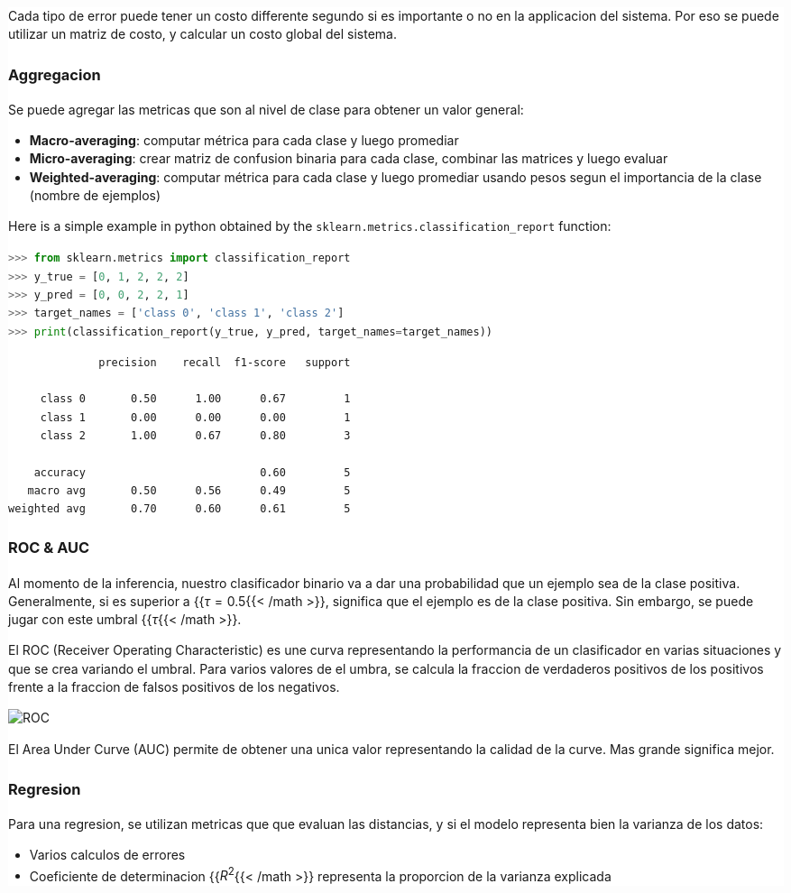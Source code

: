 Cada tipo de error puede tener un costo differente segundo si es importante o no en la applicacion del sistema. Por eso se puede utilizar un matriz de costo, y calcular un costo global del sistema.

### Aggregacion

Se puede agregar las metricas que son al nivel de clase para obtener un valor general: 
* **Macro-averaging**: computar métrica para cada clase y luego promediar	
* **Micro-averaging**: crear matriz de confusion binaria para cada clase, combinar las matrices y luego evaluar
* **Weighted-averaging**: computar métrica para cada clase y luego promediar usando pesos segun el importancia de la clase (nombre de ejemplos) 

Here is a simple example in python obtained by the `sklearn.metrics.classification_report` function: 

```python
>>> from sklearn.metrics import classification_report
>>> y_true = [0, 1, 2, 2, 2]
>>> y_pred = [0, 0, 2, 2, 1]
>>> target_names = ['class 0', 'class 1', 'class 2']
>>> print(classification_report(y_true, y_pred, target_names=target_names))
```
	              precision    recall  f1-score   support

	     class 0       0.50      1.00      0.67         1
	     class 1       0.00      0.00      0.00         1
	     class 2       1.00      0.67      0.80         3

	    accuracy                           0.60         5
	   macro avg       0.50      0.56      0.49         5
	weighted avg       0.70      0.60      0.61         5

### ROC & AUC

Al momento de la inferencia, nuestro clasificador binario va a dar una probabilidad que un ejemplo sea de la clase positiva. Generalmente, si es superior a {{<math >}}$\tau = 0.5${{< /math >}}, significa que el ejemplo es de la clase positiva. Sin embargo, se puede jugar con este umbral {{<math >}}$\tau${{< /math >}}. 

El ROC (Receiver Operating Characteristic) es une curva representando la performancia de un clasificador en varias situaciones y que se crea variando el umbral. Para varios valores de el umbra, se calcula la fraccion de verdaderos positivos de los positivos frente a la fraccion de falsos positivos de los negativos. 

![ROC](figures/ROC.png)

El Area Under Curve (AUC) permite de obtener una unica valor representando la calidad de la curve. Mas grande significa mejor. 

### Regresion 

Para una regresion, se utilizan metricas que que evaluan las distancias, y si el modelo representa bien la varianza de los datos: 
* Varios calculos de errores 
* Coeficiente de determinacion {{<math >}}$R^2${{< /math >}} representa la proporcion de la varianza explicada
